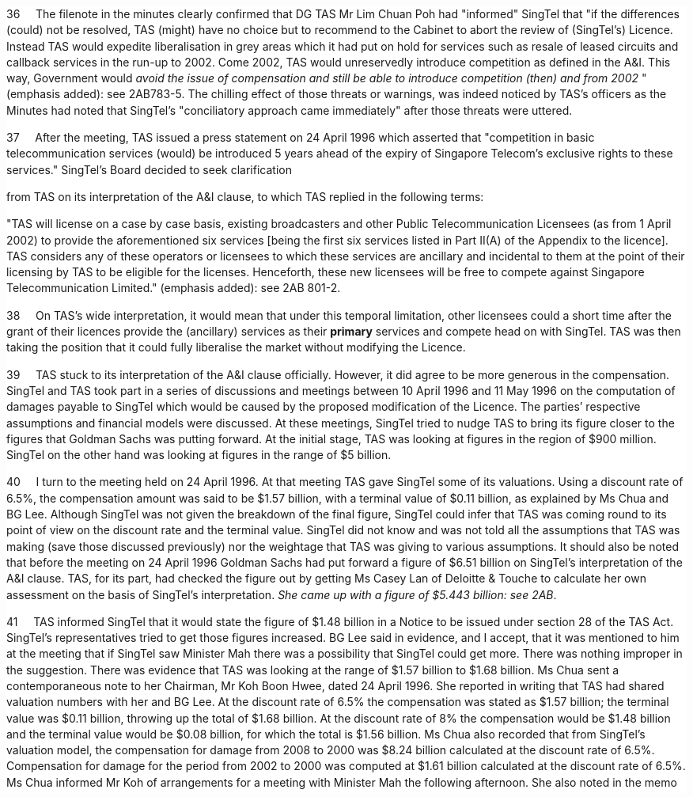 36     The filenote in the minutes clearly confirmed that DG TAS Mr Lim Chuan Poh had "informed" SingTel that "if the differences (could) not be resolved, TAS (might) have no choice but to recommend to the Cabinet to abort the review of (SingTel’s) Licence. Instead TAS would expedite liberalisation in grey areas which it had put on hold for services such as resale of leased circuits and callback services in the run-up to 2002. Come 2002, TAS would unreservedly introduce competition as defined in the A&I. This way, Government would _avoid the issue of compensation and still be able to introduce competition (then) and from 2002_ " (emphasis added): see 2AB783-5. The chilling effect of those threats or warnings, was indeed noticed by TAS’s officers as the Minutes had noted that SingTel’s "conciliatory approach came immediately" after those threats were uttered. 

37     After the meeting, TAS issued a press statement on 24 April 1996 which asserted that "competition in basic telecommunication services (would) be introduced 5 years ahead of the expiry of Singapore Telecom’s exclusive rights to these services." SingTel’s Board decided to seek clarification 


from TAS on its interpretation of the A&I clause, to which TAS replied in the following terms:

 "TAS will license on a case by case basis, existing broadcasters and other Public Telecommunication Licensees (as from 1 April 2002) to provide the aforementioned six services [being the first six services listed in Part II(A) of the Appendix to the licence]. TAS considers any of these operators or licensees to which these services are ancillary and incidental to them at the point of their licensing by TAS to be eligible for the licenses. Henceforth, these new licensees will be free to compete against Singapore Telecommunication Limited." (emphasis added): see 2AB 801-2. 

38     On TAS’s wide interpretation, it would mean that under this temporal limitation, other licensees could a short time after the grant of their licences provide the (ancillary) services as their **primary** services and compete head on with SingTel. TAS was then taking the position that it could fully liberalise the market without modifying the Licence. 

39     TAS stuck to its interpretation of the A&I clause officially. However, it did agree to be more generous in the compensation. SingTel and TAS took part in a series of discussions and meetings between 10 April 1996 and 11 May 1996 on the computation of damages payable to SingTel which would be caused by the proposed modification of the Licence. The parties’ respective assumptions and financial models were discussed. At these meetings, SingTel tried to nudge TAS to bring its figure closer to the figures that Goldman Sachs was putting forward. At the initial stage, TAS was looking at figures in the region of $900 million. SingTel on the other hand was looking at figures in the range of $5 billion. 

40     I turn to the meeting held on 24 April 1996. At that meeting TAS gave SingTel some of its valuations. Using a discount rate of 6.5%, the compensation amount was said to be $1.57 billion, with a terminal value of $0.11 billion, as explained by Ms Chua and BG Lee. Although SingTel was not given the breakdown of the final figure, SingTel could infer that TAS was coming round to its point of view on the discount rate and the terminal value. SingTel did not know and was not told all the assumptions that TAS was making (save those discussed previously) nor the weightage that TAS was giving to various assumptions. It should also be noted that before the meeting on 24 April 1996 Goldman Sachs had put forward a figure of $6.51 billion on SingTel’s interpretation of the A&I clause. TAS, for its part, had checked the figure out by getting Ms Casey Lan of Deloitte & Touche to calculate her own assessment on the basis of SingTel’s interpretation. _She came up with a figure of $5.443 billion: see 2AB_. 

41     TAS informed SingTel that it would state the figure of $1.48 billion in a Notice to be issued under section 28 of the TAS Act. SingTel’s representatives tried to get those figures increased. BG Lee said in evidence, and I accept, that it was mentioned to him at the meeting that if SingTel saw Minister Mah there was a possibility that SingTel could get more. There was nothing improper in the suggestion. There was evidence that TAS was looking at the range of $1.57 billion to $1.68 billion. Ms Chua sent a contemporaneous note to her Chairman, Mr Koh Boon Hwee, dated 24 April 1996. She reported in writing that TAS had shared valuation numbers with her and BG Lee. At the discount rate of 6.5% the compensation was stated as $1.57 billion; the terminal value was $0.11 billion, throwing up the total of $1.68 billion. At the discount rate of 8% the compensation would be $1.48 billion and the terminal value would be $0.08 billion, for which the total is $1.56 billion. Ms Chua also recorded that from SingTel’s valuation model, the compensation for damage from 2008 to 2000 was $8.24 billion calculated at the discount rate of 6.5%. Compensation for damage for the period from 2002 to 2000 was computed at $1.61 billion calculated at the discount rate of 6.5%. Ms Chua informed Mr Koh of arrangements for a meeting with Minister Mah the following afternoon. She also noted in the memo 

